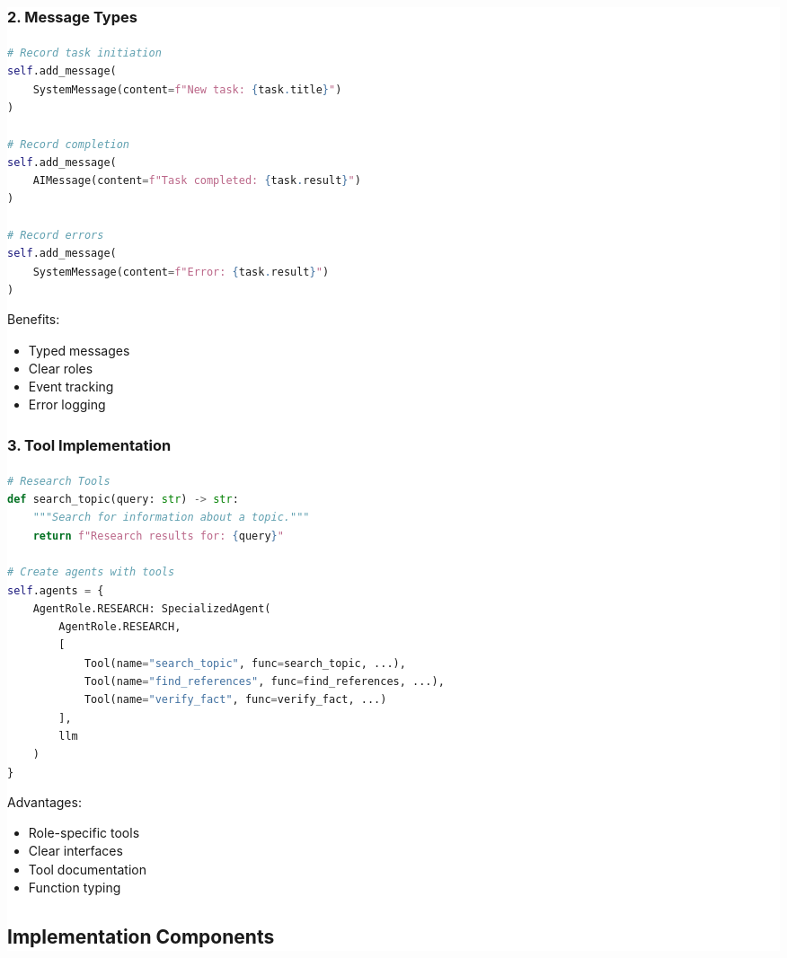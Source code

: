 ### 2. Message Types
```python
# Record task initiation
self.add_message(
    SystemMessage(content=f"New task: {task.title}")
)

# Record completion
self.add_message(
    AIMessage(content=f"Task completed: {task.result}")
)

# Record errors
self.add_message(
    SystemMessage(content=f"Error: {task.result}")
)
```

Benefits:
- Typed messages
- Clear roles
- Event tracking
- Error logging

### 3. Tool Implementation
```python
# Research Tools
def search_topic(query: str) -> str:
    """Search for information about a topic."""
    return f"Research results for: {query}"

# Create agents with tools
self.agents = {
    AgentRole.RESEARCH: SpecializedAgent(
        AgentRole.RESEARCH,
        [
            Tool(name="search_topic", func=search_topic, ...),
            Tool(name="find_references", func=find_references, ...),
            Tool(name="verify_fact", func=verify_fact, ...)
        ],
        llm
    )
}
```

Advantages:
- Role-specific tools
- Clear interfaces
- Tool documentation
- Function typing

## Implementation Components
